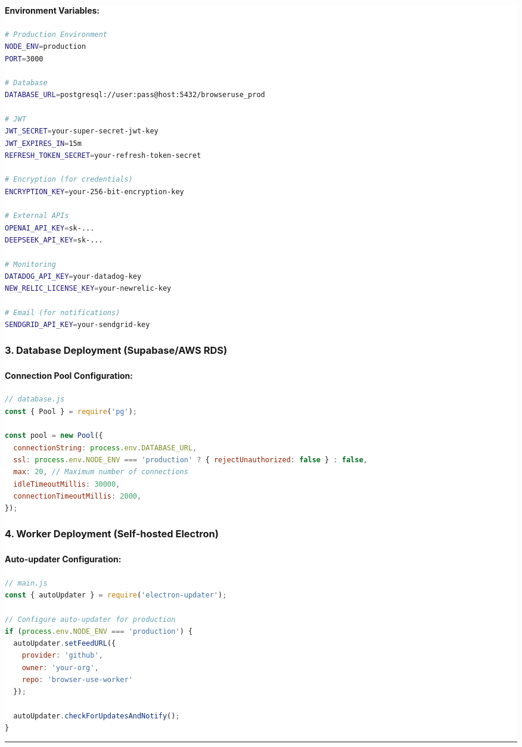 #### Environment Variables:
```bash
# Production Environment
NODE_ENV=production
PORT=3000

# Database
DATABASE_URL=postgresql://user:pass@host:5432/browseruse_prod

# JWT
JWT_SECRET=your-super-secret-jwt-key
JWT_EXPIRES_IN=15m
REFRESH_TOKEN_SECRET=your-refresh-token-secret

# Encryption (for credentials)
ENCRYPTION_KEY=your-256-bit-encryption-key

# External APIs  
OPENAI_API_KEY=sk-...
DEEPSEEK_API_KEY=sk-...

# Monitoring
DATADOG_API_KEY=your-datadog-key
NEW_RELIC_LICENSE_KEY=your-newrelic-key

# Email (for notifications)
SENDGRID_API_KEY=your-sendgrid-key
```

### **3. Database Deployment (Supabase/AWS RDS)**

#### Connection Pool Configuration:
```javascript
// database.js
const { Pool } = require('pg');

const pool = new Pool({
  connectionString: process.env.DATABASE_URL,
  ssl: process.env.NODE_ENV === 'production' ? { rejectUnauthorized: false } : false,
  max: 20, // Maximum number of connections
  idleTimeoutMillis: 30000,
  connectionTimeoutMillis: 2000,
});
```

### **4. Worker Deployment (Self-hosted Electron)**

#### Auto-updater Configuration:
```javascript
// main.js
const { autoUpdater } = require('electron-updater');

// Configure auto-updater for production
if (process.env.NODE_ENV === 'production') {
  autoUpdater.setFeedURL({
    provider: 'github',
    owner: 'your-org',
    repo: 'browser-use-worker'
  });
  
  autoUpdater.checkForUpdatesAndNotify();
}
```

---